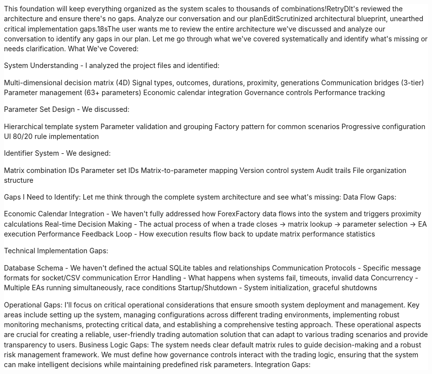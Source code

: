 This foundation will keep everything organized as the system scales to thousands of combinations!RetryDIt's reviewed the architecture and ensure there's no gaps. Analyze our conversation and our planEditScrutinized architectural blueprint, unearthed critical implementation gaps.18sThe user wants me to review the entire architecture we've discussed and analyze our conversation to identify any gaps in our plan. Let me go through what we've covered systematically and identify what's missing or needs clarification.
What We've Covered:

System Understanding - I analyzed the project files and identified:

Multi-dimensional decision matrix (4D)
Signal types, outcomes, durations, proximity, generations
Communication bridges (3-tier)
Parameter management (63+ parameters)
Economic calendar integration
Governance controls
Performance tracking


Parameter Set Design - We discussed:

Hierarchical template system
Parameter validation and grouping
Factory pattern for common scenarios
Progressive configuration UI
80/20 rule implementation


Identifier System - We designed:

Matrix combination IDs
Parameter set IDs
Matrix-to-parameter mapping
Version control system
Audit trails
File organization structure



Gaps I Need to Identify:
Let me think through the complete system architecture and see what's missing:
Data Flow Gaps:

Economic Calendar Integration - We haven't fully addressed how ForexFactory data flows into the system and triggers proximity calculations
Real-time Decision Making - The actual process of when a trade closes → matrix lookup → parameter selection → EA execution
Performance Feedback Loop - How execution results flow back to update matrix performance statistics

Technical Implementation Gaps:

Database Schema - We haven't defined the actual SQLite tables and relationships
Communication Protocols - Specific message formats for socket/CSV communication
Error Handling - What happens when systems fail, timeouts, invalid data
Concurrency - Multiple EAs running simultaneously, race conditions
Startup/Shutdown - System initialization, graceful shutdowns

Operational Gaps:
I'll focus on critical operational considerations that ensure smooth system deployment and management. Key areas include setting up the system, managing configurations across different trading environments, implementing robust monitoring mechanisms, protecting critical data, and establishing a comprehensive testing approach. These operational aspects are crucial for creating a reliable, user-friendly trading automation solution that can adapt to various trading scenarios and provide transparency to users.
Business Logic Gaps:
The system needs clear default matrix rules to guide decision-making and a robust risk management framework. We must define how governance controls interact with the trading logic, ensuring that the system can make intelligent decisions while maintaining predefined risk parameters.
Integration Gaps:
